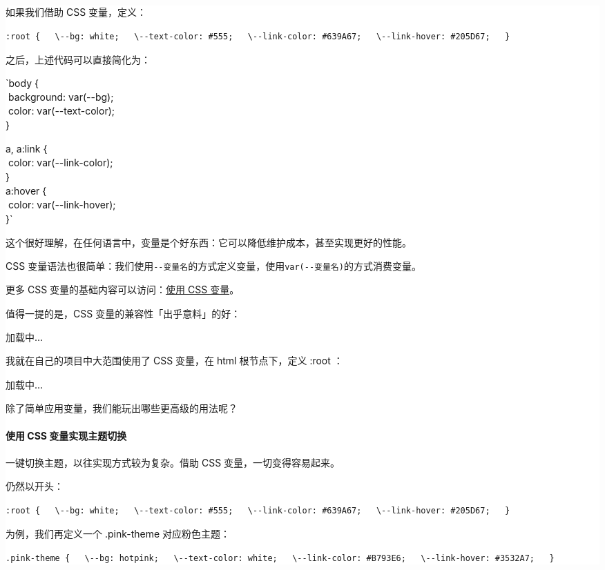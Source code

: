 如果我们借助 CSS 变量，定义：

`:root {  
 \--bg: white;  
 \--text-color: #555;  
 \--link-color: #639A67;  
 \--link-hover: #205D67;  
}`

之后，上述代码可以直接简化为：

`body {  
 background: var(--bg);  
 color: var(--text-color);  
}  
  
a, a:link {  
 color: var(--link-color);  
}  
a:hover {  
 color: var(--link-hover);  
}`

这个很好理解，在任何语言中，变量是个好东西：它可以降低维护成本，甚至实现更好的性能。

CSS 变量语法也很简单：我们使用`--变量名`的方式定义变量，使用`var(--变量名)`的方式消费变量。

更多 CSS 变量的基础内容可以访问：[使用 CSS 变量](https://developer.mozilla.org/zh-CN/docs/Web/CSS/Using_CSS_custom_properties "使用 CSS 变量")。

值得一提的是，CSS 变量的兼容性「出乎意料」的好：

  

加载中...

我就在自己的项目中大范围使用了 CSS 变量，在 html 根节点下，定义 :root ：

  

加载中...

除了简单应用变量，我们能玩出哪些更高级的用法呢？

#### 使用 CSS 变量实现主题切换

一键切换主题，以往实现方式较为复杂。借助 CSS 变量，一切变得容易起来。

仍然以开头：

`:root {  
 \--bg: white;  
 \--text-color: #555;  
 \--link-color: #639A67;  
 \--link-hover: #205D67;  
}`

为例，我们再定义一个 .pink-theme 对应粉色主题：

`.pink-theme {  
 \--bg: hotpink;  
 \--text-color: white;  
 \--link-color: #B793E6;  
 \--link-hover: #3532A7;  
}`
